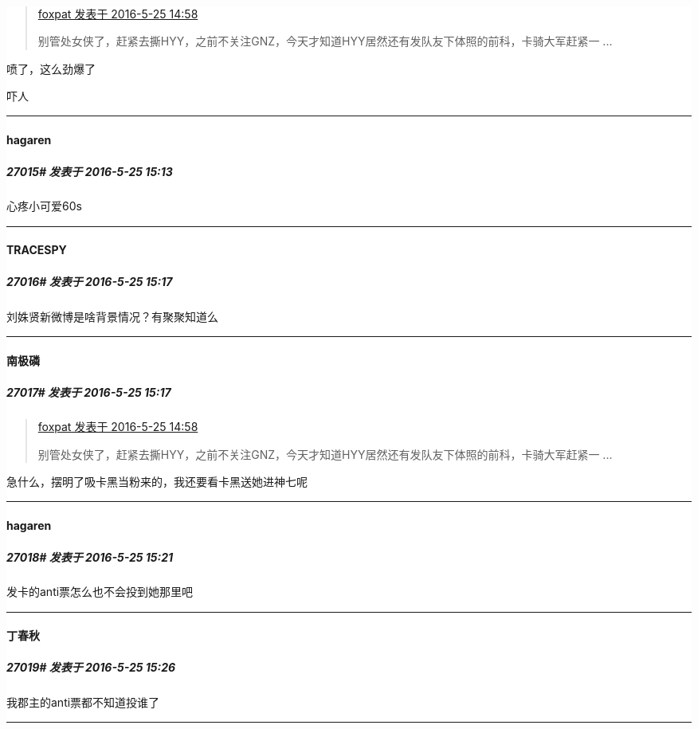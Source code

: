 
<blockquote><a href="httphttps://bbs.saraba1st.com/2b/forum.php?mod=redirect&amp;goto=findpost&amp;pid=32525056&amp;ptid=1105387" target="_blank">foxpat 发表于 2016-5-25 14:58</a>

别管处女侠了，赶紧去撕HYY，之前不关注GNZ，今天才知道HYY居然还有发队友下体照的前科，卡骑大军赶紧一 ...</blockquote>
喷了，这么劲爆了

吓人


-----

####  hagaren  
##### 27015#       发表于 2016-5-25 15:13


心疼小可爱60s


-----

####  TRACESPY  
##### 27016#       发表于 2016-5-25 15:17


刘姝贤新微博是啥背景情况？有聚聚知道么


-----

####  南极磷  
##### 27017#       发表于 2016-5-25 15:17


<blockquote><a href="httphttps://bbs.saraba1st.com/2b/forum.php?mod=redirect&amp;goto=findpost&amp;pid=32525056&amp;ptid=1105387" target="_blank">foxpat 发表于 2016-5-25 14:58</a>

别管处女侠了，赶紧去撕HYY，之前不关注GNZ，今天才知道HYY居然还有发队友下体照的前科，卡骑大军赶紧一 ...</blockquote>
急什么，摆明了吸卡黑当粉来的，我还要看卡黑送她进神七呢


-----

####  hagaren  
##### 27018#       发表于 2016-5-25 15:21


发卡的anti票怎么也不会投到她那里吧


-----

####  丁春秋  
##### 27019#       发表于 2016-5-25 15:26


我郡主的anti票都不知道投谁了


-----
